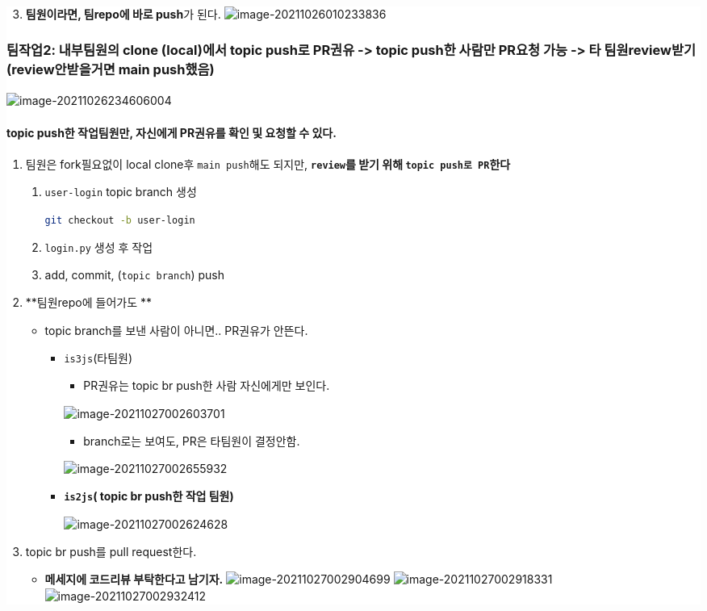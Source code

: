 3. **팀원이라면, 팀repo에 바로 push**가 된다.
    ![image-20211026010233836](https://raw.githubusercontent.com/is3js/screenshots/main/image-20211026010233836.png)









### 팀작업2: 내부팀원의 clone (local)에서 topic push로 PR권유 -> topic push한 사람만 PR요청 가능 -> 타 팀원review받기 (review안받을거면 main push했음)

![image-20211026234606004](https://raw.githubusercontent.com/is3js/screenshots/main/image-20211026234606004.png)



#### topic push한 작업팀원만, 자신에게 PR권유를 확인 및  요청할 수 있다.



1. 팀원은 fork필요없이 local clone후 `main push`해도 되지만,
    **`review`를 받기 위해 `topic push로 PR`한다**

    1. `user-login` topic branch 생성

        ```sh
        git checkout -b user-login
        ```

    2. `login.py` 생성 후 작업

    3. add, commit, (`topic branch`) push

2. **팀원repo에 들어가도 **

    - topic branch를 보낸 사람이 아니면.. PR권유가 안뜬다.

        - `is3js`(타팀원)

            - PR권유는 topic br push한 사람 자신에게만 보인다.

            ![image-20211027002603701](https://raw.githubusercontent.com/is3js/screenshots/main/image-20211027002603701.png)

            - branch로는 보여도, PR은 타팀원이 결정안함.

            ![image-20211027002655932](https://raw.githubusercontent.com/is3js/screenshots/main/image-20211027002655932.png)

        - **`is2js`( topic br push한 작업 팀원)**

            ![image-20211027002624628](https://raw.githubusercontent.com/is3js/screenshots/main/image-20211027002624628.png)

3. topic br push를 pull request한다.

    - **메세지에 코드리뷰 부탁한다고 남기자.**
        ![image-20211027002904699](https://raw.githubusercontent.com/is3js/screenshots/main/image-20211027002904699.png)
        ![image-20211027002918331](https://raw.githubusercontent.com/is3js/screenshots/main/image-20211027002918331.png)
        ![image-20211027002932412](https://raw.githubusercontent.com/is3js/screenshots/main/image-20211027002932412.png)
